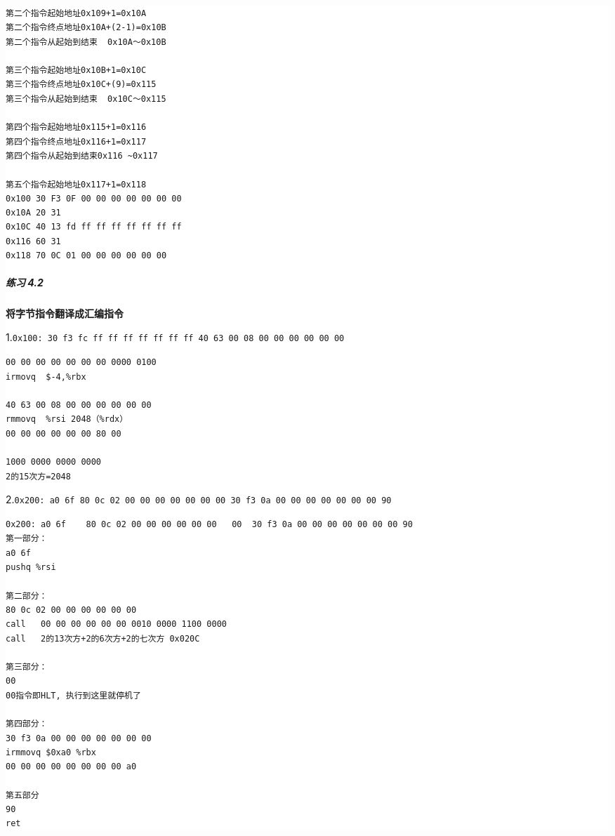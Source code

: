 ```
第二个指令起始地址0x109+1=0x10A
第二个指令终点地址0x10A+(2-1)=0x10B
第二个指令从起始到结束  0x10A～0x10B

第三个指令起始地址0x10B+1=0x10C
第三个指令终点地址0x10C+(9)=0x115
第三个指令从起始到结束  0x10C～0x115

第四个指令起始地址0x115+1=0x116
第四个指令终点地址0x116+1=0x117
第四个指令从起始到结束0x116 ~0x117

第五个指令起始地址0x117+1=0x118
0x100 30 F3 0F 00 00 00 00 00 00 00
0x10A 20 31
0x10C 40 13 fd ff ff ff ff ff ff ff
0x116 60 31
0x118 70 0C 01 00 00 00 00 00 00
```



##### 练习 4.2 

**将字节指令翻译成汇编指令**

1.`0x100: 30 f3 fc ff ff ff ff ff ff ff 40 63 00 08 00 00 00 00 00 00`

```
00 00 00 00 00 00 00 0000 0100
irmovq  $-4,%rbx

40 63 00 08 00 00 00 00 00 00
rmmovq  %rsi 2048（%rdx）
00 00 00 00 00 00 80 00

1000 0000 0000 0000
2的15次方=2048
```



2.`0x200: a0 6f 80 0c 02 00 00 00 00 00 00 00 30 f3 0a 00 00 00 00 00 00 00 90`

```
0x200: a0 6f    80 0c 02 00 00 00 00 00 00   00  30 f3 0a 00 00 00 00 00 00 00 90
第一部分：
a0 6f 
pushq %rsi 

第二部分：
80 0c 02 00 00 00 00 00 00 
call   00 00 00 00 00 00 0010 0000 1100 0000
call   2的13次方+2的6次方+2的七次方 0x020C

第三部分：
00 
00指令即HLT, 执行到这里就停机了

第四部分：
30 f3 0a 00 00 00 00 00 00 00  
irmmovq $0xa0 %rbx  
00 00 00 00 00 00 00 00 a0 

第五部分
90 
ret

```
